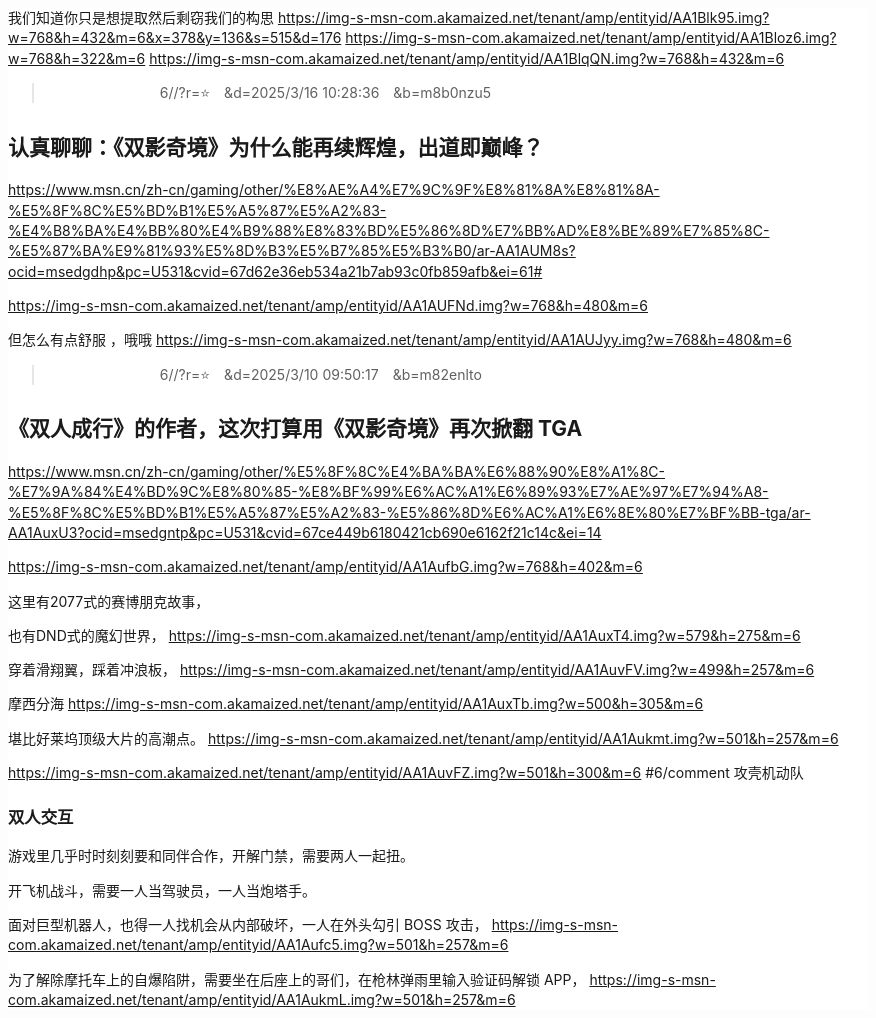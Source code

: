 我们知道你只是想提取然后剩窃我们的构思
https://img-s-msn-com.akamaized.net/tenant/amp/entityid/AA1Blk95.img?w=768&h=432&m=6&x=378&y=136&s=515&d=176
https://img-s-msn-com.akamaized.net/tenant/amp/entityid/AA1Bloz6.img?w=768&h=322&m=6
https://img-s-msn-com.akamaized.net/tenant/amp/entityid/AA1BlqQN.img?w=768&h=432&m=6

>　　　　　　　　6//?r=⭐　&d=2025/3/16 10:28:36　&b=m8b0nzu5
## 认真聊聊：《双影奇境》为什么能再续辉煌，出道即巅峰？
https://www.msn.cn/zh-cn/gaming/other/%E8%AE%A4%E7%9C%9F%E8%81%8A%E8%81%8A-%E5%8F%8C%E5%BD%B1%E5%A5%87%E5%A2%83-%E4%B8%BA%E4%BB%80%E4%B9%88%E8%83%BD%E5%86%8D%E7%BB%AD%E8%BE%89%E7%85%8C-%E5%87%BA%E9%81%93%E5%8D%B3%E5%B7%85%E5%B3%B0/ar-AA1AUM8s?ocid=msedgdhp&pc=U531&cvid=67d62e36eb534a21b7ab93c0fb859afb&ei=61#

https://img-s-msn-com.akamaized.net/tenant/amp/entityid/AA1AUFNd.img?w=768&h=480&m=6

但怎么有点舒服 ，哦哦
https://img-s-msn-com.akamaized.net/tenant/amp/entityid/AA1AUJyy.img?w=768&h=480&m=6

>　　　　　　　　6//?r=⭐　&d=2025/3/10 09:50:17　&b=m82enlto
## 《双人成行》的作者，这次打算用《双影奇境》再次掀翻 TGA
https://www.msn.cn/zh-cn/gaming/other/%E5%8F%8C%E4%BA%BA%E6%88%90%E8%A1%8C-%E7%9A%84%E4%BD%9C%E8%80%85-%E8%BF%99%E6%AC%A1%E6%89%93%E7%AE%97%E7%94%A8-%E5%8F%8C%E5%BD%B1%E5%A5%87%E5%A2%83-%E5%86%8D%E6%AC%A1%E6%8E%80%E7%BF%BB-tga/ar-AA1AuxU3?ocid=msedgntp&pc=U531&cvid=67ce449b6180421cb690e6162f21c14c&ei=14

https://img-s-msn-com.akamaized.net/tenant/amp/entityid/AA1AufbG.img?w=768&h=402&m=6

这里有2077式的赛博朋克故事，

也有DND式的魔幻世界，
https://img-s-msn-com.akamaized.net/tenant/amp/entityid/AA1AuxT4.img?w=579&h=275&m=6

穿着滑翔翼，踩着冲浪板，
https://img-s-msn-com.akamaized.net/tenant/amp/entityid/AA1AuvFV.img?w=499&h=257&m=6

摩西分海
https://img-s-msn-com.akamaized.net/tenant/amp/entityid/AA1AuxTb.img?w=500&h=305&m=6

堪比好莱坞顶级大片的高潮点。
https://img-s-msn-com.akamaized.net/tenant/amp/entityid/AA1Aukmt.img?w=501&h=257&m=6

https://img-s-msn-com.akamaized.net/tenant/amp/entityid/AA1AuvFZ.img?w=501&h=300&m=6
#6/comment 攻壳机动队

### 双人交互
游戏里几乎时时刻刻要和同伴合作，开解门禁，需要两人一起扭。

开飞机战斗，需要一人当驾驶员，一人当炮塔手。

面对巨型机器人，也得一人找机会从内部破坏，一人在外头勾引 BOSS 攻击，
https://img-s-msn-com.akamaized.net/tenant/amp/entityid/AA1Aufc5.img?w=501&h=257&m=6

为了解除摩托车上的自爆陷阱，需要坐在后座上的哥们，在枪林弹雨里输入验证码解锁 APP，
https://img-s-msn-com.akamaized.net/tenant/amp/entityid/AA1AukmL.img?w=501&h=257&m=6
